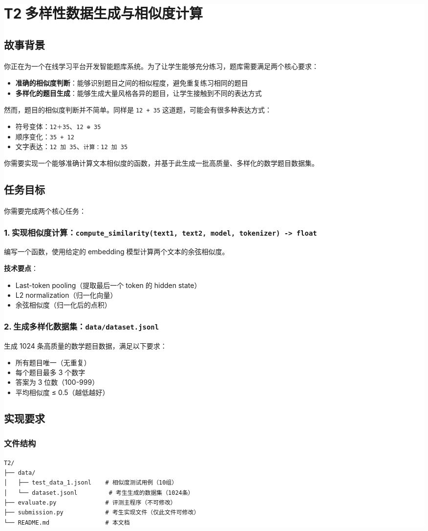 # T2 多样性数据生成与相似度计算

## 故事背景

你正在为一个在线学习平台开发智能题库系统。为了让学生能够充分练习，题库需要满足两个核心要求：

- **准确的相似度判断**：能够识别题目之间的相似程度，避免重复练习相同的题目
- **多样化的题目生成**：能够生成大量风格各异的题目，让学生接触到不同的表达方式

然而，题目的相似度判断并不简单。同样是 `12 + 35` 这道题，可能会有很多种表达方式：
- 符号变体：`12＋35`、`12 ⊕ 35`
- 顺序变化：`35 + 12`
- 文字表达：`12 加 35`、`计算：12 加 35`

你需要实现一个能够准确计算文本相似度的函数，并基于此生成一批高质量、多样化的数学题目数据集。

## 任务目标

你需要完成两个核心任务：

### 1. 实现相似度计算：`compute_similarity(text1, text2, model, tokenizer) -> float`

编写一个函数，使用给定的 embedding 模型计算两个文本的余弦相似度。

**技术要点**：
- Last-token pooling（提取最后一个 token 的 hidden state）
- L2 normalization（归一化向量）
- 余弦相似度（归一化后的点积）

### 2. 生成多样化数据集：`data/dataset.jsonl`

生成 1024 条高质量的数学题目数据，满足以下要求：
- 所有题目唯一（无重复）
- 每个题目最多 3 个数字
- 答案为 3 位数（100-999）
- 平均相似度 ≤ 0.5（越低越好）

## 实现要求

### 文件结构

```
T2/
├── data/
│   ├── test_data_1.jsonl    # 相似度测试用例（10组）
│   └── dataset.jsonl         # 考生生成的数据集（1024条）
├── evaluate.py              # 评测主程序（不可修改）
├── submission.py            # 考生实现文件（仅此文件可修改）
└── README.md                # 本文档
```
